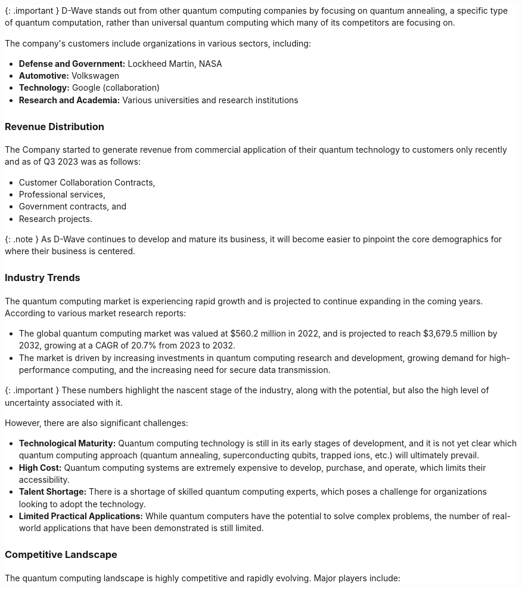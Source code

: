 {: .important }
D-Wave stands out from other quantum computing companies by focusing on quantum annealing, a specific type of quantum computation, rather than universal quantum computing which many of its competitors are focusing on.

The company's customers include organizations in various sectors, including:

*   **Defense and Government:** Lockheed Martin, NASA
*   **Automotive:** Volkswagen
*   **Technology:** Google (collaboration)
*   **Research and Academia:** Various universities and research institutions

### Revenue Distribution

The Company started to generate revenue from commercial application of their quantum technology to customers only recently and as of Q3 2023 was as follows:

*   Customer Collaboration Contracts,
*   Professional services,
*   Government contracts, and
*   Research projects.

{: .note }
As D-Wave continues to develop and mature its business, it will become easier to pinpoint the core demographics for where their business is centered.

### Industry Trends

The quantum computing market is experiencing rapid growth and is projected to continue expanding in the coming years. According to various market research reports:

*   The global quantum computing market was valued at \$560.2 million in 2022, and is projected to reach \$3,679.5 million by 2032, growing at a CAGR of 20.7% from 2023 to 2032.
*   The market is driven by increasing investments in quantum computing research and development, growing demand for high-performance computing, and the increasing need for secure data transmission.

{: .important }
These numbers highlight the nascent stage of the industry, along with the potential, but also the high level of uncertainty associated with it.

However, there are also significant challenges:

*   **Technological Maturity:** Quantum computing technology is still in its early stages of development, and it is not yet clear which quantum computing approach (quantum annealing, superconducting qubits, trapped ions, etc.) will ultimately prevail.
*   **High Cost:** Quantum computing systems are extremely expensive to develop, purchase, and operate, which limits their accessibility.
*   **Talent Shortage:** There is a shortage of skilled quantum computing experts, which poses a challenge for organizations looking to adopt the technology.
*   **Limited Practical Applications:** While quantum computers have the potential to solve complex problems, the number of real-world applications that have been demonstrated is still limited.

### Competitive Landscape

The quantum computing landscape is highly competitive and rapidly evolving. Major players include:

